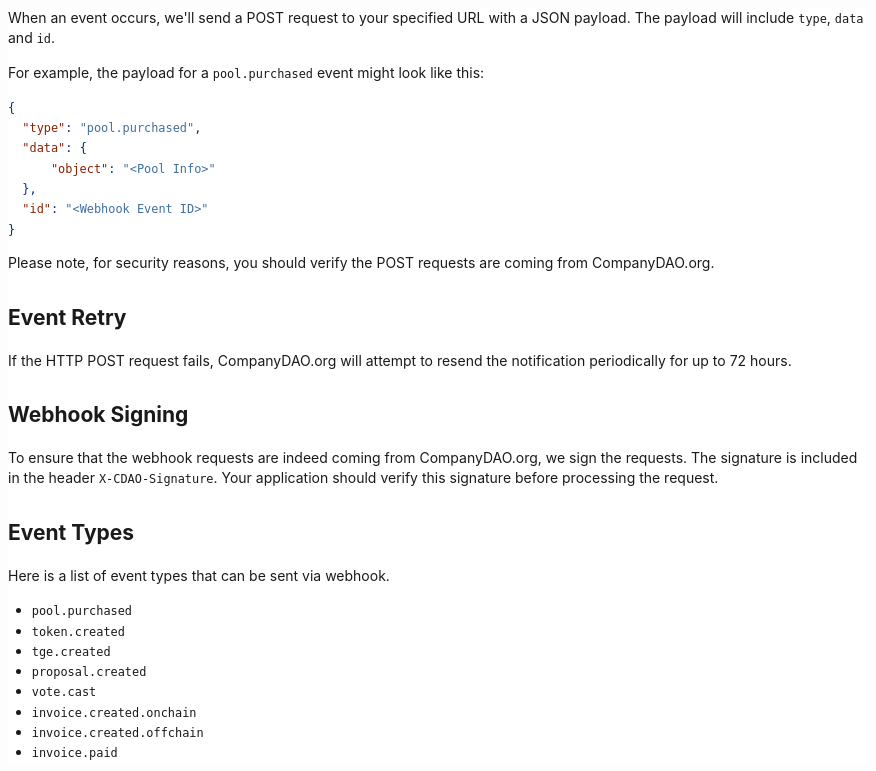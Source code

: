When an event occurs, we'll send a POST request to your specified URL with a JSON payload. The payload will include `type`, `data` and `id`.

For example, the payload for a `pool.purchased` event might look like this:

```json
{
  "type": "pool.purchased",
  "data": {
      "object": "<Pool Info>"
  },
  "id": "<Webhook Event ID>"
}
```

Please note, for security reasons, you should verify the POST requests are coming from CompanyDAO.org. 

## Event Retry

If the HTTP POST request fails, CompanyDAO.org will attempt to resend the notification periodically for up to 72 hours. 

## Webhook Signing

To ensure that the webhook requests are indeed coming from CompanyDAO.org, we sign the requests. The signature is included in the header `X-CDAO-Signature`. Your application should verify this signature before processing the request.

## Event Types

Here is a list of event types that can be sent via webhook. 

- `pool.purchased`
- `token.created`
- `tge.created`
- `proposal.created`
- `vote.cast`
- `invoice.created.onchain`
- `invoice.created.offchain`
- `invoice.paid`

